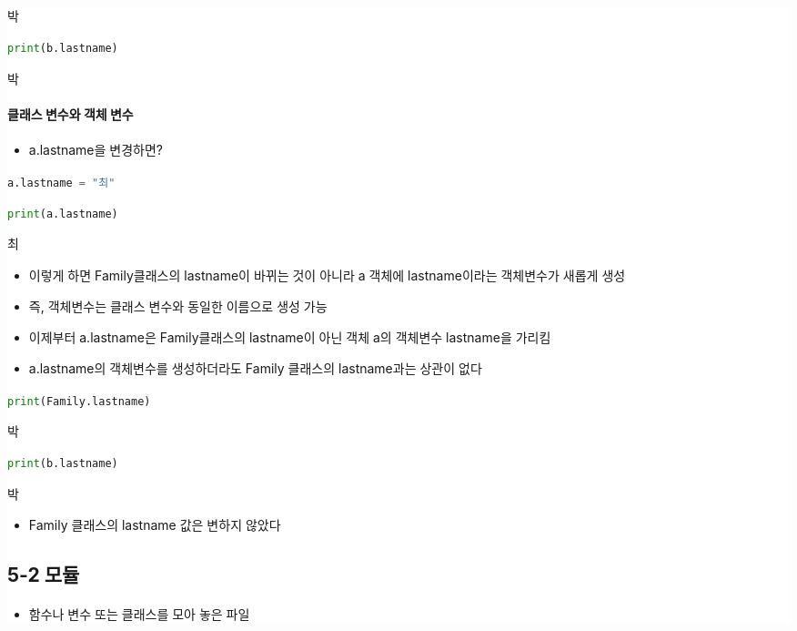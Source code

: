 <pre>
박
</pre>

```python
print(b.lastname)
```

<pre>
박
</pre>
#### 클래스 변수와 객체 변수


- a.lastname을 변경하면?



```python
a.lastname = "최"
```


```python
print(a.lastname)
```

<pre>
최
</pre>
- 이렇게 하면 Family클래스의 lastname이 바뀌는 것이 아니라 a 객체에 lastname이라는 객체변수가 새롭게 생성

- 즉, 객체변수는 클래스 변수와 동일한 이름으로 생성 가능

- 이제부터 a.lastname은 Family클래스의 lastname이 아닌 객체 a의 객체변수 lastname을 가리킴


- a.lastname의 객체변수를 생성하더라도 Family 클래스의 lastname과는 상관이 없다



```python
print(Family.lastname)
```

<pre>
박
</pre>

```python
print(b.lastname)
```

<pre>
박
</pre>
- Family 클래스의 lastname 값은 변하지 않았다


## 5-2 모듈

- 함수나 변수 또는 클래스를 모아 놓은 파일
